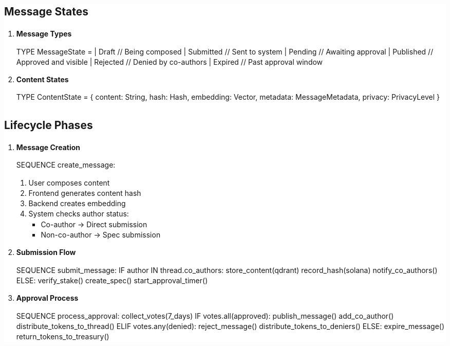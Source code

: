 ## Message States

1. **Message Types**

   TYPE MessageState =
   | Draft // Being composed
   | Submitted // Sent to system
   | Pending // Awaiting approval
   | Published // Approved and visible
   | Rejected // Denied by co-authors
   | Expired // Past approval window

2. **Content States**

   TYPE ContentState = {
   content: String,
   hash: Hash,
   embedding: Vector,
   metadata: MessageMetadata,
   privacy: PrivacyLevel
   }

## Lifecycle Phases

1. **Message Creation**

   SEQUENCE create_message:

   1. User composes content
   2. Frontend generates content hash
   3. Backend creates embedding
   4. System checks author status:
      - Co-author -> Direct submission
      - Non-co-author -> Spec submission

2. **Submission Flow**

   SEQUENCE submit_message:
   IF author IN thread.co_authors:
   store_content(qdrant)
   record_hash(solana)
   notify_co_authors()
   ELSE:
   verify_stake()
   create_spec()
   start_approval_timer()

3. **Approval Process**

   SEQUENCE process_approval:
   collect_votes(7_days)
   IF votes.all(approved):
   publish_message()
   add_co_author()
   distribute_tokens_to_thread()
   ELIF votes.any(denied):
   reject_message()
   distribute_tokens_to_deniers()
   ELSE:
   expire_message()
   return_tokens_to_treasury()
